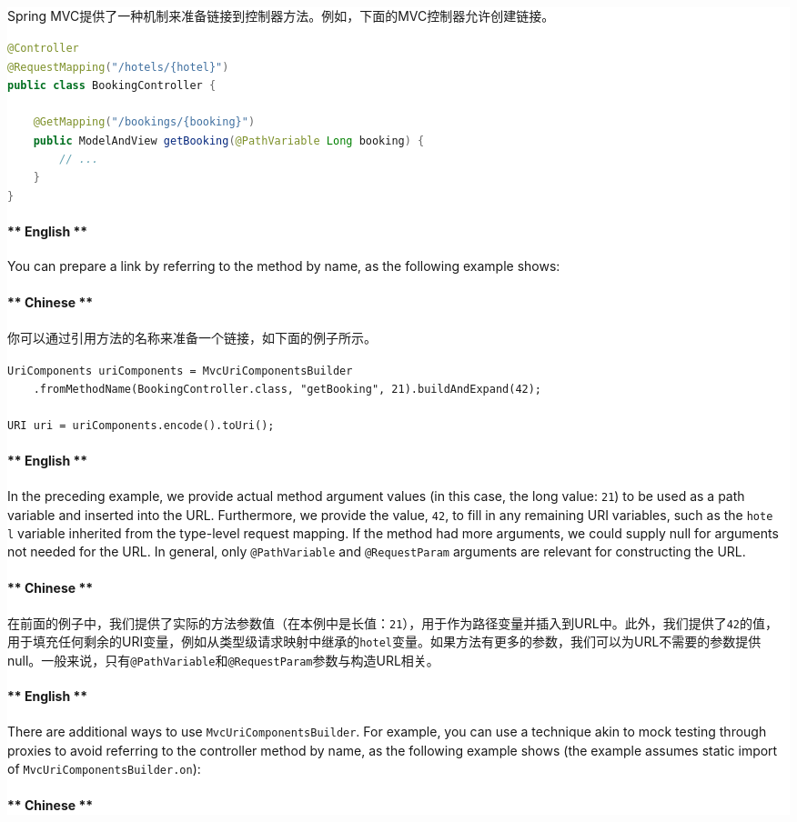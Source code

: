 Spring MVC提供了一种机制来准备链接到控制器方法。例如，下面的MVC控制器允许创建链接。




```java
@Controller
@RequestMapping("/hotels/{hotel}")
public class BookingController {

    @GetMapping("/bookings/{booking}")
    public ModelAndView getBooking(@PathVariable Long booking) {
        // ...
    }
}
```



#### ** English **

You can prepare a link by referring to the method by name, as the following example shows:
#### ** Chinese **

你可以通过引用方法的名称来准备一个链接，如下面的例子所示。




```
UriComponents uriComponents = MvcUriComponentsBuilder
    .fromMethodName(BookingController.class, "getBooking", 21).buildAndExpand(42);

URI uri = uriComponents.encode().toUri();
```



#### ** English **

In the preceding example, we provide actual method argument values (in this case, the long value: `21`) to be used as a path variable and inserted into the URL. Furthermore, we provide the value, `42`, to fill in any remaining URI variables, such as the `hotel` variable inherited from the type-level request mapping. If the method had more arguments, we could supply null for arguments not needed for the URL. In general, only `@PathVariable` and `@RequestParam` arguments are relevant for constructing the URL.
#### ** Chinese **

在前面的例子中，我们提供了实际的方法参数值（在本例中是长值：`21`），用于作为路径变量并插入到URL中。此外，我们提供了`42`的值，用于填充任何剩余的URI变量，例如从类型级请求映射中继承的`hotel`变量。如果方法有更多的参数，我们可以为URL不需要的参数提供null。一般来说，只有`@PathVariable`和`@RequestParam`参数与构造URL相关。





#### ** English **

There are additional ways to use `MvcUriComponentsBuilder`. For example, you can use a technique akin to mock testing through proxies to avoid referring to the controller method by name, as the following example shows (the example assumes static import of `MvcUriComponentsBuilder.on`):
#### ** Chinese **
